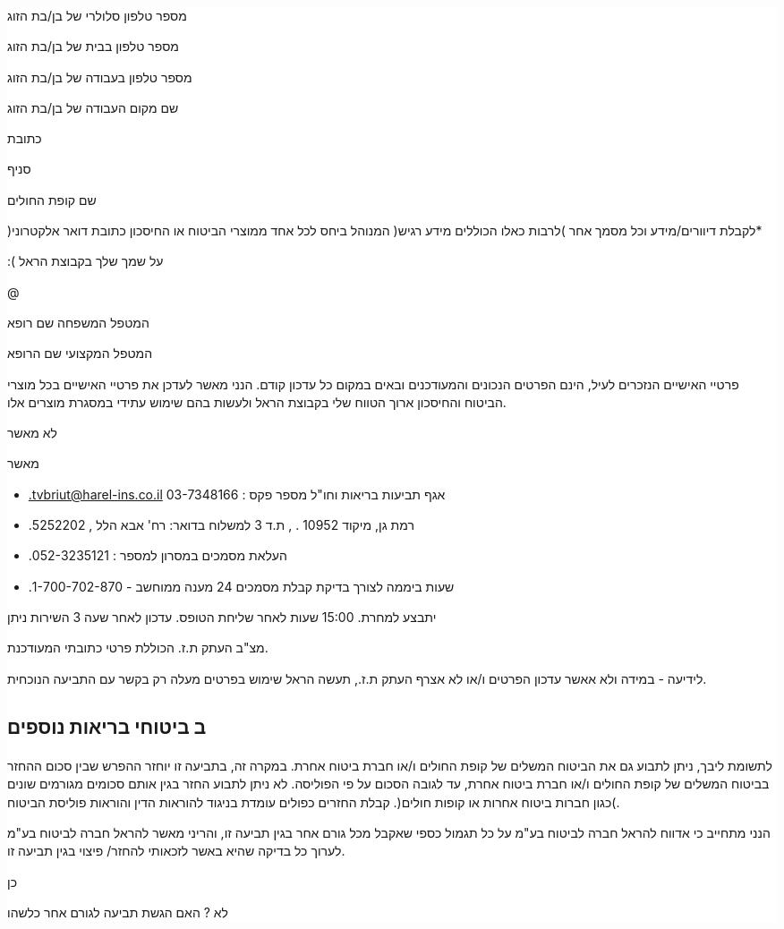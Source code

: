 מספר טלפון סלולרי של בן/בת הזוג

מספר טלפון בבית של בן/בת הזוג

מספר טלפון בעבודה של בן/בת הזוג

שם מקום העבודה של בן/בת הזוג

כתובת

סניף

שם קופת החולים

)לקבלת דיוורים/מידע וכל מסמך אחר )לרבות כאלו הכוללים מידע רגיש( המנוהל ביחס לכל אחד ממוצרי הביטוח או החיסכון כתובת דואר אלקטרוני*

:( על שמך שלך בקבוצת הראל

@

המטפל המשפחה שם רופא

המטפל המקצועי שם הרופא

פרטיי האישיים הנזכרים לעיל, הינם הפרטים הנכונים והמעודכנים ובאים במקום כל עדכון קודם. הנני מאשר לעדכן את פרטיי האישיים בכל מוצרי הביטוח והחיסכון ארוך הטווח שלי בקבוצת הראל ולעשות בהם שימוש עתידי במסגרת מוצרים אלו.

לא מאשר

מאשר

- .tvbriut@harel-ins.co.il 03-7348166 : אגף תביעות בריאות וחו"ל מספר פקס

- .5252202 , רמת גן, מיקוד 10952 . , ת.ד 3 למשלוח בדואר: רח' אבא הלל

- .052-3235121 : העלאת מסמכים במסרון למספר

- .1-700-702-870 - שעות ביממה לצורך בדיקת קבלת מסמכים 24 מענה ממוחשב

יתבצע למחרת. 15:00 שעות לאחר שליחת הטופס. עדכון לאחר שעה 3 השירות ניתן

מצ"ב העתק ת.ז. הכוללת פרטי כתובתי המעודכנת.

לידיעה - במידה ולא אאשר עדכון הפרטים ו/או לא אצרף העתק ת.ז., תעשה הראל שימוש בפרטים מעלה רק בקשר עם התביעה הנוכחית.

## ב ביטוחי בריאות נוספים

לתשומת ליבך, ניתן לתבוע גם את הביטוח המשלים של קופת החולים ו/או חברת ביטוח אחרת. במקרה זה, בתביעה זו יוחזר ההפרש שבין סכום ההחזר בביטוח המשלים של קופת החולים ו/או חברת ביטוח אחרת, עד לגובה הסכום על פי הפוליסה. לא ניתן לתבוע החזר בגין אותם סכומים מגורמים שונים )כגון חברות ביטוח אחרות או קופות חולים(. קבלת החזרים כפולים עומדת בניגוד להוראות הדין והוראות פוליסת הביטוח.

הנני מתחייב כי אדווח להראל חברה לביטוח בע"מ על כל תגמול כספי שאקבל מכל גורם אחר בגין תביעה זו, והריני מאשר להראל חברה לביטוח בע"מ לערוך כל בדיקה שהיא באשר לזכאותי להחזר/ פיצוי בגין תביעה זו.

כן

לא ? האם הגשת תביעה לגורם אחר כלשהו
